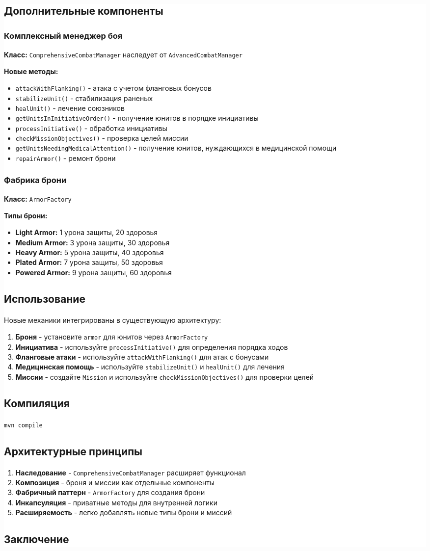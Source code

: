 ## Дополнительные компоненты

### Комплексный менеджер боя

**Класс:** `ComprehensiveCombatManager` наследует от `AdvancedCombatManager`

**Новые методы:**
- `attackWithFlanking()` - атака с учетом фланговых бонусов
- `stabilizeUnit()` - стабилизация раненых
- `healUnit()` - лечение союзников
- `getUnitsInInitiativeOrder()` - получение юнитов в порядке инициативы
- `processInitiative()` - обработка инициативы
- `checkMissionObjectives()` - проверка целей миссии
- `getUnitsNeedingMedicalAttention()` - получение юнитов, нуждающихся в медицинской помощи
- `repairArmor()` - ремонт брони

### Фабрика брони

**Класс:** `ArmorFactory`

**Типы брони:**
- **Light Armor:** 1 урона защиты, 20 здоровья
- **Medium Armor:** 3 урона защиты, 30 здоровья
- **Heavy Armor:** 5 урона защиты, 40 здоровья
- **Plated Armor:** 7 урона защиты, 50 здоровья
- **Powered Armor:** 9 урона защиты, 60 здоровья

## Использование

Новые механики интегрированы в существующую архитектуру:

1. **Броня** - установите `armor` для юнитов через `ArmorFactory`
2. **Инициатива** - используйте `processInitiative()` для определения порядка ходов
3. **Фланговые атаки** - используйте `attackWithFlanking()` для атак с бонусами
4. **Медицинская помощь** - используйте `stabilizeUnit()` и `healUnit()` для лечения
5. **Миссии** - создайте `Mission` и используйте `checkMissionObjectives()` для проверки целей

## Компиляция

```bash
mvn compile
```

## Архитектурные принципы

1. **Наследование** - `ComprehensiveCombatManager` расширяет функционал
2. **Композиция** - броня и миссии как отдельные компоненты
3. **Фабричный паттерн** - `ArmorFactory` для создания брони
4. **Инкапсуляция** - приватные методы для внутренней логики
5. **Расширяемость** - легко добавлять новые типы брони и миссий

## Заключение
